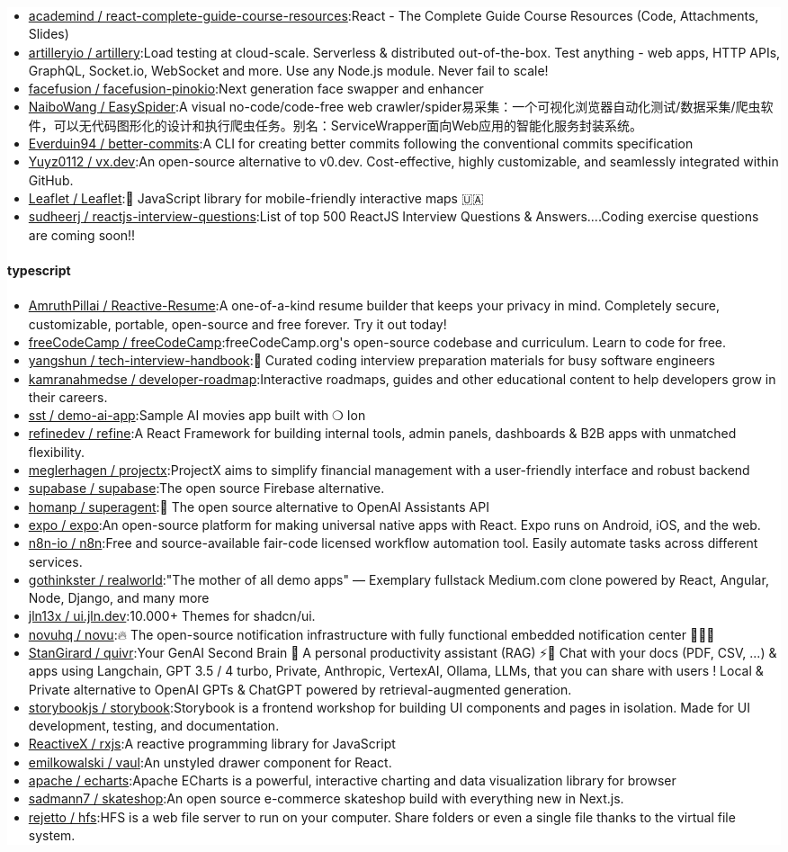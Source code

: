 * [academind / react-complete-guide-course-resources](https://github.com/academind/react-complete-guide-course-resources):React - The Complete Guide Course Resources (Code, Attachments, Slides)
* [artilleryio / artillery](https://github.com/artilleryio/artillery):Load testing at cloud-scale. Serverless & distributed out-of-the-box. Test anything - web apps, HTTP APIs, GraphQL, Socket.io, WebSocket and more. Use any Node.js module. Never fail to scale!
* [facefusion / facefusion-pinokio](https://github.com/facefusion/facefusion-pinokio):Next generation face swapper and enhancer
* [NaiboWang / EasySpider](https://github.com/NaiboWang/EasySpider):A visual no-code/code-free web crawler/spider易采集：一个可视化浏览器自动化测试/数据采集/爬虫软件，可以无代码图形化的设计和执行爬虫任务。别名：ServiceWrapper面向Web应用的智能化服务封装系统。
* [Everduin94 / better-commits](https://github.com/Everduin94/better-commits):A CLI for creating better commits following the conventional commits specification
* [Yuyz0112 / vx.dev](https://github.com/Yuyz0112/vx.dev):An open-source alternative to v0.dev. Cost-effective, highly customizable, and seamlessly integrated within GitHub.
* [Leaflet / Leaflet](https://github.com/Leaflet/Leaflet):🍃 JavaScript library for mobile-friendly interactive maps 🇺🇦
* [sudheerj / reactjs-interview-questions](https://github.com/sudheerj/reactjs-interview-questions):List of top 500 ReactJS Interview Questions & Answers....Coding exercise questions are coming soon!!

#### typescript
* [AmruthPillai / Reactive-Resume](https://github.com/AmruthPillai/Reactive-Resume):A one-of-a-kind resume builder that keeps your privacy in mind. Completely secure, customizable, portable, open-source and free forever. Try it out today!
* [freeCodeCamp / freeCodeCamp](https://github.com/freeCodeCamp/freeCodeCamp):freeCodeCamp.org's open-source codebase and curriculum. Learn to code for free.
* [yangshun / tech-interview-handbook](https://github.com/yangshun/tech-interview-handbook):💯 Curated coding interview preparation materials for busy software engineers
* [kamranahmedse / developer-roadmap](https://github.com/kamranahmedse/developer-roadmap):Interactive roadmaps, guides and other educational content to help developers grow in their careers.
* [sst / demo-ai-app](https://github.com/sst/demo-ai-app):Sample AI movies app built with ❍ Ion
* [refinedev / refine](https://github.com/refinedev/refine):A React Framework for building internal tools, admin panels, dashboards & B2B apps with unmatched flexibility.
* [meglerhagen / projectx](https://github.com/meglerhagen/projectx):ProjectX aims to simplify financial management with a user-friendly interface and robust backend
* [supabase / supabase](https://github.com/supabase/supabase):The open source Firebase alternative.
* [homanp / superagent](https://github.com/homanp/superagent):🥷 The open source alternative to OpenAI Assistants API
* [expo / expo](https://github.com/expo/expo):An open-source platform for making universal native apps with React. Expo runs on Android, iOS, and the web.
* [n8n-io / n8n](https://github.com/n8n-io/n8n):Free and source-available fair-code licensed workflow automation tool. Easily automate tasks across different services.
* [gothinkster / realworld](https://github.com/gothinkster/realworld):"The mother of all demo apps" — Exemplary fullstack Medium.com clone powered by React, Angular, Node, Django, and many more
* [jln13x / ui.jln.dev](https://github.com/jln13x/ui.jln.dev):10.000+ Themes for shadcn/ui.
* [novuhq / novu](https://github.com/novuhq/novu):🔥 The open-source notification infrastructure with fully functional embedded notification center 🚀🚀🚀
* [StanGirard / quivr](https://github.com/StanGirard/quivr):Your GenAI Second Brain 🧠 A personal productivity assistant (RAG) ⚡️🤖 Chat with your docs (PDF, CSV, ...) & apps using Langchain, GPT 3.5 / 4 turbo, Private, Anthropic, VertexAI, Ollama, LLMs, that you can share with users ! Local & Private alternative to OpenAI GPTs & ChatGPT powered by retrieval-augmented generation.
* [storybookjs / storybook](https://github.com/storybookjs/storybook):Storybook is a frontend workshop for building UI components and pages in isolation. Made for UI development, testing, and documentation.
* [ReactiveX / rxjs](https://github.com/ReactiveX/rxjs):A reactive programming library for JavaScript
* [emilkowalski / vaul](https://github.com/emilkowalski/vaul):An unstyled drawer component for React.
* [apache / echarts](https://github.com/apache/echarts):Apache ECharts is a powerful, interactive charting and data visualization library for browser
* [sadmann7 / skateshop](https://github.com/sadmann7/skateshop):An open source e-commerce skateshop build with everything new in Next.js.
* [rejetto / hfs](https://github.com/rejetto/hfs):HFS is a web file server to run on your computer. Share folders or even a single file thanks to the virtual file system.